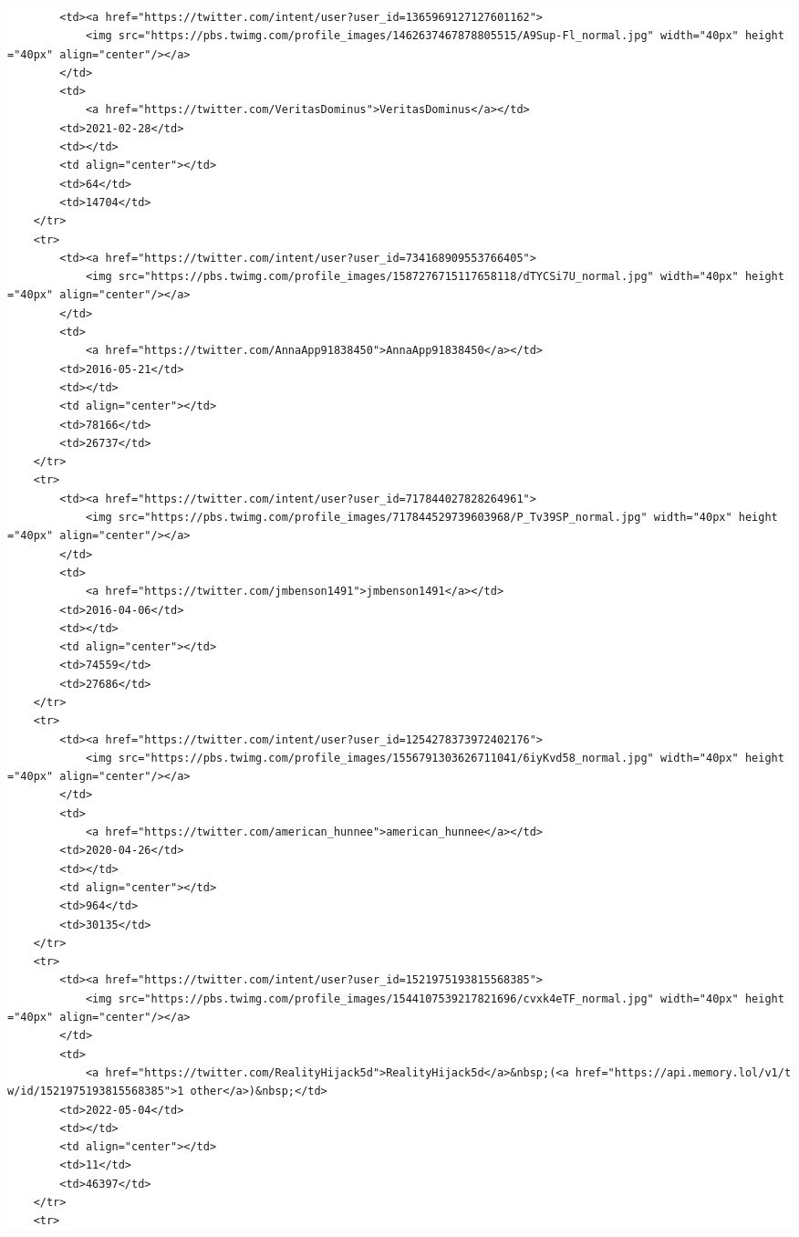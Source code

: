             <td><a href="https://twitter.com/intent/user?user_id=1365969127127601162">
                <img src="https://pbs.twimg.com/profile_images/1462637467878805515/A9Sup-Fl_normal.jpg" width="40px" height="40px" align="center"/></a>
            </td>
            <td>
                <a href="https://twitter.com/VeritasDominus">VeritasDominus</a></td>
            <td>2021-02-28</td>
            <td></td>
            <td align="center"></td>
            <td>64</td>
            <td>14704</td>
        </tr>
        <tr>
            <td><a href="https://twitter.com/intent/user?user_id=734168909553766405">
                <img src="https://pbs.twimg.com/profile_images/1587276715117658118/dTYCSi7U_normal.jpg" width="40px" height="40px" align="center"/></a>
            </td>
            <td>
                <a href="https://twitter.com/AnnaApp91838450">AnnaApp91838450</a></td>
            <td>2016-05-21</td>
            <td></td>
            <td align="center"></td>
            <td>78166</td>
            <td>26737</td>
        </tr>
        <tr>
            <td><a href="https://twitter.com/intent/user?user_id=717844027828264961">
                <img src="https://pbs.twimg.com/profile_images/717844529739603968/P_Tv39SP_normal.jpg" width="40px" height="40px" align="center"/></a>
            </td>
            <td>
                <a href="https://twitter.com/jmbenson1491">jmbenson1491</a></td>
            <td>2016-04-06</td>
            <td></td>
            <td align="center"></td>
            <td>74559</td>
            <td>27686</td>
        </tr>
        <tr>
            <td><a href="https://twitter.com/intent/user?user_id=1254278373972402176">
                <img src="https://pbs.twimg.com/profile_images/1556791303626711041/6iyKvd58_normal.jpg" width="40px" height="40px" align="center"/></a>
            </td>
            <td>
                <a href="https://twitter.com/american_hunnee">american_hunnee</a></td>
            <td>2020-04-26</td>
            <td></td>
            <td align="center"></td>
            <td>964</td>
            <td>30135</td>
        </tr>
        <tr>
            <td><a href="https://twitter.com/intent/user?user_id=1521975193815568385">
                <img src="https://pbs.twimg.com/profile_images/1544107539217821696/cvxk4eTF_normal.jpg" width="40px" height="40px" align="center"/></a>
            </td>
            <td>
                <a href="https://twitter.com/RealityHijack5d">RealityHijack5d</a>&nbsp;(<a href="https://api.memory.lol/v1/tw/id/1521975193815568385">1 other</a>)&nbsp;</td>
            <td>2022-05-04</td>
            <td></td>
            <td align="center"></td>
            <td>11</td>
            <td>46397</td>
        </tr>
        <tr>